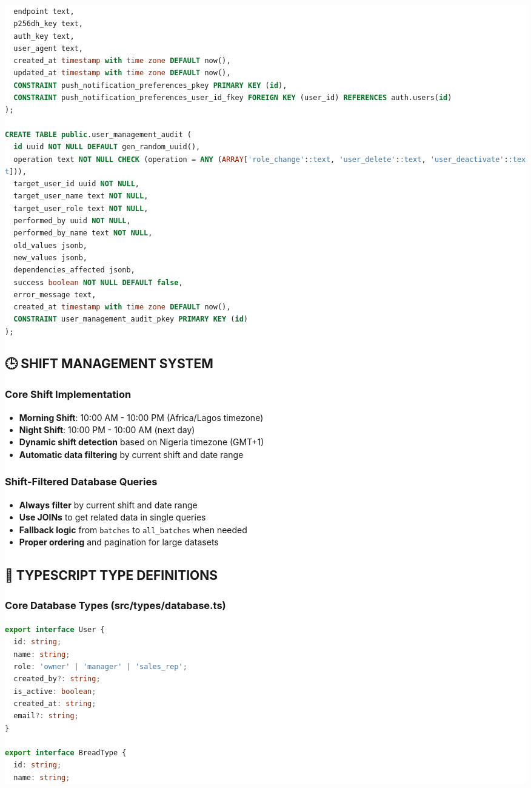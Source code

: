 ```sql
  endpoint text,
  p256dh_key text,
  auth_key text,
  user_agent text,
  created_at timestamp with time zone DEFAULT now(),
  updated_at timestamp with time zone DEFAULT now(),
  CONSTRAINT push_notification_preferences_pkey PRIMARY KEY (id),
  CONSTRAINT push_notification_preferences_user_id_fkey FOREIGN KEY (user_id) REFERENCES auth.users(id)
);

CREATE TABLE public.user_management_audit (
  id uuid NOT NULL DEFAULT gen_random_uuid(),
  operation text NOT NULL CHECK (operation = ANY (ARRAY['role_change'::text, 'user_delete'::text, 'user_deactivate'::text])),
  target_user_id uuid NOT NULL,
  target_user_name text NOT NULL,
  target_user_role text NOT NULL,
  performed_by uuid NOT NULL,
  performed_by_name text NOT NULL,
  old_values jsonb,
  new_values jsonb,
  dependencies_affected jsonb,
  success boolean NOT NULL DEFAULT false,
  error_message text,
  created_at timestamp with time zone DEFAULT now(),
  CONSTRAINT user_management_audit_pkey PRIMARY KEY (id)
);
```

## 🕒 SHIFT MANAGEMENT SYSTEM

### Core Shift Implementation
- **Morning Shift**: 10:00 AM - 10:00 PM (Africa/Lagos timezone)
- **Night Shift**: 10:00 PM - 10:00 AM (next day)
- **Dynamic shift detection** based on Nigeria timezone (GMT+1)
- **Automatic data filtering** by current shift and date range

### Shift-Filtered Database Queries
- **Always filter** by current shift and date range
- **Use JOINs** to get related data in single queries
- **Fallback logic** from `batches` to `all_batches` when needed
- **Proper ordering** and pagination for large datasets

## 🔧 TYPESCRIPT TYPE DEFINITIONS

### Core Database Types (src/types/database.ts)
```typescript
export interface User {
  id: string;
  name: string;
  role: 'owner' | 'manager' | 'sales_rep';
  created_by?: string;
  is_active: boolean;
  created_at: string;
  email?: string;
}

export interface BreadType {
  id: string;
  name: string;
```